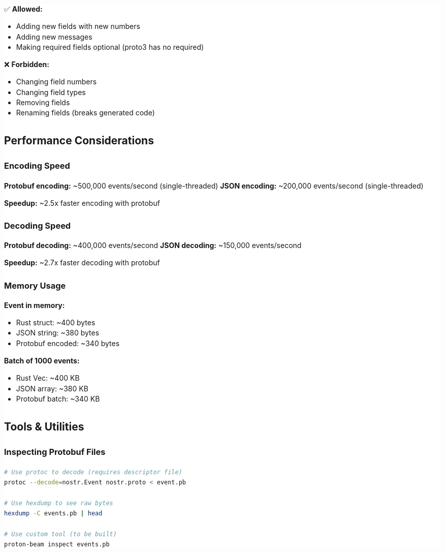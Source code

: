 ✅ **Allowed:**
- Adding new fields with new numbers
- Adding new messages
- Making required fields optional (proto3 has no required)

❌ **Forbidden:**
- Changing field numbers
- Changing field types
- Removing fields
- Renaming fields (breaks generated code)

## Performance Considerations

### Encoding Speed

**Protobuf encoding:** ~500,000 events/second (single-threaded)
**JSON encoding:** ~200,000 events/second (single-threaded)

**Speedup:** ~2.5x faster encoding with protobuf

### Decoding Speed

**Protobuf decoding:** ~400,000 events/second
**JSON decoding:** ~150,000 events/second

**Speedup:** ~2.7x faster decoding with protobuf

### Memory Usage

**Event in memory:**
- Rust struct: ~400 bytes
- JSON string: ~380 bytes
- Protobuf encoded: ~340 bytes

**Batch of 1000 events:**
- Rust Vec: ~400 KB
- JSON array: ~380 KB
- Protobuf batch: ~340 KB

## Tools & Utilities

### Inspecting Protobuf Files

```bash
# Use protoc to decode (requires descriptor file)
protoc --decode=nostr.Event nostr.proto < event.pb

# Use hexdump to see raw bytes
hexdump -C events.pb | head

# Use custom tool (to be built)
proton-beam inspect events.pb
```
